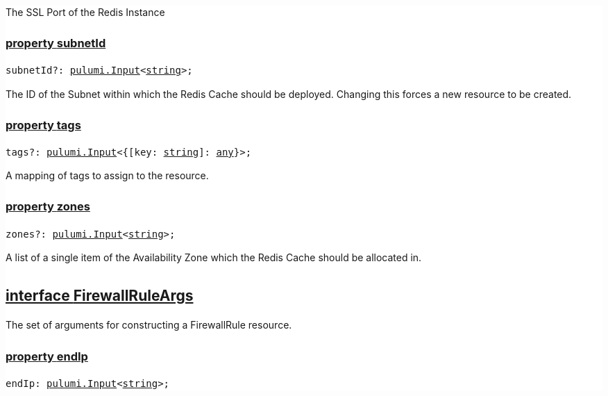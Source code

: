 The SSL Port of the Redis Instance

</div>
<h3 class="pdoc-member-header" id="CacheState-subnetId">
<a class="pdoc-child-name" href="https://github.com/pulumi/pulumi-azure/blob/a7b0f3e0274de5b97cbf36eecf8fe7699d4adcb7/sdk/nodejs/redis/cache.ts#L388">property <b>subnetId</b></a>
</h3>
<div class="pdoc-member-contents" markdown="1">
<pre class="highlight"><span class='kd'></span>subnetId?: <a href='https://pulumi.io/reference/pkg/nodejs/@pulumi/pulumi/#Input'>pulumi.Input</a>&lt;<span class='kd'><a href='https://developer.mozilla.org/en-US/docs/Web/JavaScript/Reference/Global_Objects/String'>string</a></span>&gt;;</pre>

The ID of the Subnet within which the Redis Cache should be deployed. Changing this forces a new resource to be created.

</div>
<h3 class="pdoc-member-header" id="CacheState-tags">
<a class="pdoc-child-name" href="https://github.com/pulumi/pulumi-azure/blob/a7b0f3e0274de5b97cbf36eecf8fe7699d4adcb7/sdk/nodejs/redis/cache.ts#L392">property <b>tags</b></a>
</h3>
<div class="pdoc-member-contents" markdown="1">
<pre class="highlight"><span class='kd'></span>tags?: <a href='https://pulumi.io/reference/pkg/nodejs/@pulumi/pulumi/#Input'>pulumi.Input</a>&lt;{[key: <span class='kd'><a href='https://developer.mozilla.org/en-US/docs/Web/JavaScript/Reference/Global_Objects/String'>string</a></span>]: <span class='kd'><a href='https://www.typescriptlang.org/docs/handbook/basic-types.html#any'>any</a></span>}&gt;;</pre>

A mapping of tags to assign to the resource.

</div>
<h3 class="pdoc-member-header" id="CacheState-zones">
<a class="pdoc-child-name" href="https://github.com/pulumi/pulumi-azure/blob/a7b0f3e0274de5b97cbf36eecf8fe7699d4adcb7/sdk/nodejs/redis/cache.ts#L396">property <b>zones</b></a>
</h3>
<div class="pdoc-member-contents" markdown="1">
<pre class="highlight"><span class='kd'></span>zones?: <a href='https://pulumi.io/reference/pkg/nodejs/@pulumi/pulumi/#Input'>pulumi.Input</a>&lt;<span class='kd'><a href='https://developer.mozilla.org/en-US/docs/Web/JavaScript/Reference/Global_Objects/String'>string</a></span>&gt;;</pre>

A list of a single item of the Availability Zone which the Redis Cache should be allocated in.

</div>
</div>
<h2 class="pdoc-module-header" id="FirewallRuleArgs">
<a class="pdoc-member-name" href="https://github.com/pulumi/pulumi-azure/blob/a7b0f3e0274de5b97cbf36eecf8fe7699d4adcb7/sdk/nodejs/redis/firewallRule.ts#L155">interface <b>FirewallRuleArgs</b></a>
</h2>
<div class="pdoc-module-contents" markdown="1">

The set of arguments for constructing a FirewallRule resource.

<h3 class="pdoc-member-header" id="FirewallRuleArgs-endIp">
<a class="pdoc-child-name" href="https://github.com/pulumi/pulumi-azure/blob/a7b0f3e0274de5b97cbf36eecf8fe7699d4adcb7/sdk/nodejs/redis/firewallRule.ts#L159">property <b>endIp</b></a>
</h3>
<div class="pdoc-member-contents" markdown="1">
<pre class="highlight"><span class='kd'></span>endIp: <a href='https://pulumi.io/reference/pkg/nodejs/@pulumi/pulumi/#Input'>pulumi.Input</a>&lt;<span class='kd'><a href='https://developer.mozilla.org/en-US/docs/Web/JavaScript/Reference/Global_Objects/String'>string</a></span>&gt;;</pre>
